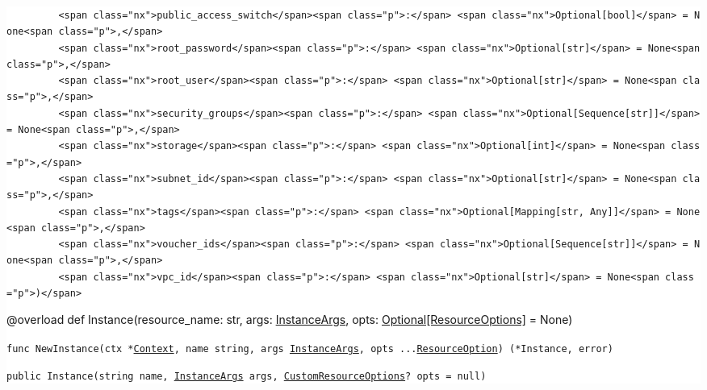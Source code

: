              <span class="nx">public_access_switch</span><span class="p">:</span> <span class="nx">Optional[bool]</span> = None<span class="p">,</span>
             <span class="nx">root_password</span><span class="p">:</span> <span class="nx">Optional[str]</span> = None<span class="p">,</span>
             <span class="nx">root_user</span><span class="p">:</span> <span class="nx">Optional[str]</span> = None<span class="p">,</span>
             <span class="nx">security_groups</span><span class="p">:</span> <span class="nx">Optional[Sequence[str]]</span> = None<span class="p">,</span>
             <span class="nx">storage</span><span class="p">:</span> <span class="nx">Optional[int]</span> = None<span class="p">,</span>
             <span class="nx">subnet_id</span><span class="p">:</span> <span class="nx">Optional[str]</span> = None<span class="p">,</span>
             <span class="nx">tags</span><span class="p">:</span> <span class="nx">Optional[Mapping[str, Any]]</span> = None<span class="p">,</span>
             <span class="nx">voucher_ids</span><span class="p">:</span> <span class="nx">Optional[Sequence[str]]</span> = None<span class="p">,</span>
             <span class="nx">vpc_id</span><span class="p">:</span> <span class="nx">Optional[str]</span> = None<span class="p">)</span>
<span class=nd>@overload</span>
<span class="k">def </span><span class="nx">Instance</span><span class="p">(</span><span class="nx">resource_name</span><span class="p">:</span> <span class="nx">str</span><span class="p">,</span>
             <span class="nx">args</span><span class="p">:</span> <span class="nx"><a href="#inputs">InstanceArgs</a></span><span class="p">,</span>
             <span class="nx">opts</span><span class="p">:</span> <span class="nx"><a href="/docs/reference/pkg/python/pulumi/#pulumi.ResourceOptions">Optional[ResourceOptions]</a></span> = None<span class="p">)</span></code></pre></div>
</pulumi-choosable>
</div>

<div>
<pulumi-choosable type="language" values="go">
<div class="highlight"><pre class="chroma"><code class="language-go" data-lang="go"><span class="k">func </span><span class="nx">NewInstance</span><span class="p">(</span><span class="nx">ctx</span><span class="p"> *</span><span class="nx"><a href="https://pkg.go.dev/github.com/pulumi/pulumi/sdk/v3/go/pulumi?tab=doc#Context">Context</a></span><span class="p">,</span> <span class="nx">name</span><span class="p"> </span><span class="nx">string</span><span class="p">,</span> <span class="nx">args</span><span class="p"> </span><span class="nx"><a href="#inputs">InstanceArgs</a></span><span class="p">,</span> <span class="nx">opts</span><span class="p"> ...</span><span class="nx"><a href="https://pkg.go.dev/github.com/pulumi/pulumi/sdk/v3/go/pulumi?tab=doc#ResourceOption">ResourceOption</a></span><span class="p">) (*<span class="nx">Instance</span>, error)</span></code></pre></div>
</pulumi-choosable>
</div>

<div>
<pulumi-choosable type="language" values="csharp">
<div class="highlight"><pre class="chroma"><code class="language-csharp" data-lang="csharp"><span class="k">public </span><span class="nx">Instance</span><span class="p">(</span><span class="nx">string</span><span class="p"> </span><span class="nx">name<span class="p">,</span> <span class="nx"><a href="#inputs">InstanceArgs</a></span><span class="p"> </span><span class="nx">args<span class="p">,</span> <span class="nx"><a href="/docs/reference/pkg/dotnet/Pulumi/Pulumi.CustomResourceOptions.html">CustomResourceOptions</a></span><span class="p">? </span><span class="nx">opts = null<span class="p">)</span></code></pre></div>
</pulumi-choosable>
</div>
